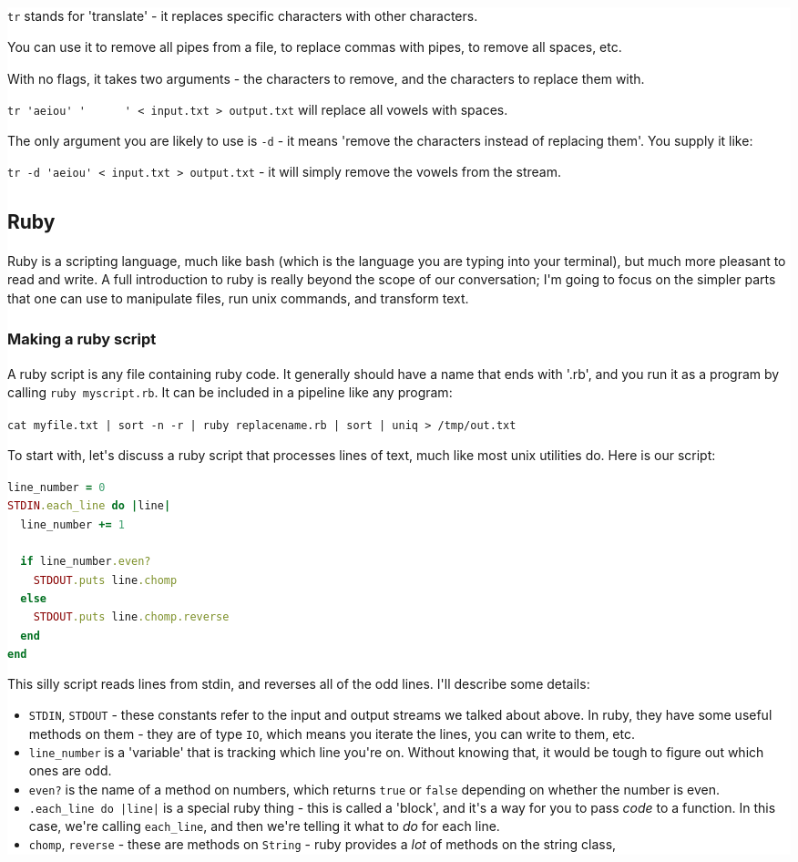 `tr` stands for 'translate' - it replaces specific characters with other characters.

You can use it to remove all pipes from a file, to replace commas with pipes, to remove all spaces, etc.

With no flags, it takes two arguments - the characters to remove, and the characters to replace them with.

`tr 'aeiou' '      ' < input.txt > output.txt` will replace all vowels with spaces.

The only argument you are likely to use is `-d` - it means 'remove the characters instead of replacing them'.
You supply it like:

`tr -d 'aeiou' < input.txt > output.txt` - it will simply remove the vowels from the stream.


## Ruby

Ruby is a scripting language, much like bash (which is the language you are typing into your terminal),
but much more pleasant to read and write. A full introduction to ruby is really beyond the
scope of our conversation; I'm going to focus on the simpler parts that one can use to 
manipulate files, run unix commands, and transform text.

### Making a ruby script

A ruby script is any file containing ruby code. It generally should have a name that ends with '.rb',
and you run it as a program by calling `ruby myscript.rb`. It can be included in a pipeline like any program:

`cat myfile.txt | sort -n -r | ruby replacename.rb | sort | uniq > /tmp/out.txt`

To start with, let's discuss a ruby script that processes lines of text, much like most unix utilities do.
Here is our script:

```ruby
line_number = 0
STDIN.each_line do |line|
  line_number += 1
  
  if line_number.even?
    STDOUT.puts line.chomp
  else
    STDOUT.puts line.chomp.reverse
  end
end
```

This silly script reads lines from stdin, and reverses all of the odd lines. I'll describe some details:

* `STDIN`, `STDOUT` - these constants refer to the input and output streams we talked about above. In ruby,
  they have some useful methods on them - they are of type `IO`, which means you iterate the lines,
  you can write to them, etc.
* `line_number` is a 'variable' that is tracking which line you're on. Without knowing that, it would be tough
  to figure out which ones are odd.
* `even?` is the name of a method on numbers, which returns `true` or `false` depending on whether the number is even.
* `.each_line do |line|` is a special ruby thing - this is called a 'block', and it's a way for you to pass
  _code_ to a function. In this case, we're calling `each_line`, and then we're telling it what to *do* for each line.
* `chomp`, `reverse` - these are methods on `String` - ruby provides a *lot* of methods on the string class,
